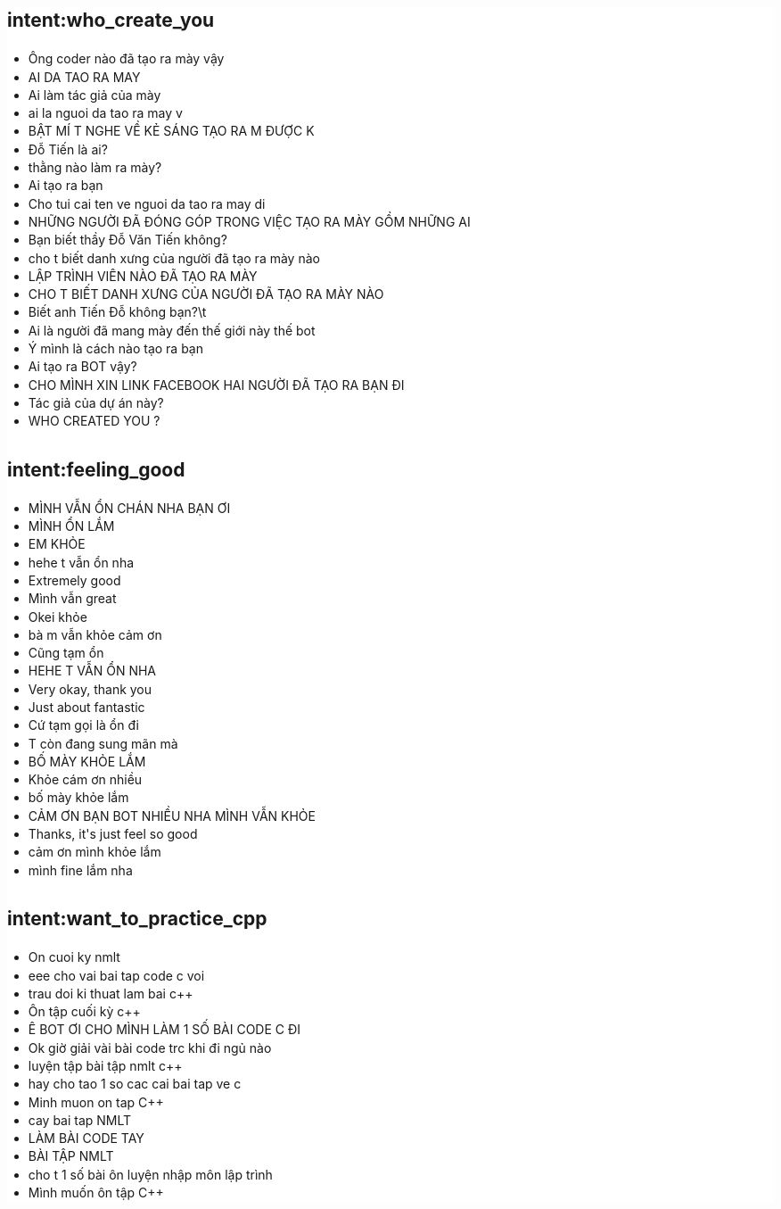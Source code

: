 ## intent:who_create_you
- Ông coder nào đã tạo ra mày vậy
- AI DA TAO RA MAY
- Ai làm tác giả của mày
- ai la nguoi da tao ra may v
- BẬT MÍ T NGHE VỀ KẺ SÁNG TẠO RA M ĐƯỢC K
- Đỗ Tiến là ai?
- thằng nào làm ra mày?
- Ai tạo ra bạn
- Cho tui cai ten ve nguoi da tao ra may di
- NHỮNG NGƯỜI ĐÃ ĐÓNG GÓP TRONG VIỆC TẠO RA MÀY GỒM NHỮNG AI
- Bạn biết thầy Đỗ Văn Tiến không?
- cho t biết danh xưng của người đã tạo ra mày nào
- LẬP TRÌNH VIÊN NÀO ĐÃ TẠO RA MÀY
- CHO T BIẾT DANH XƯNG CỦA NGƯỜI ĐÃ TẠO RA MÀY NÀO
- Biết anh Tiến Đỗ không bạn?\t
- Ai là người đã mang mày đến thế giới này thế bot
- Ý mình là cách nào tạo ra bạn
- Ai tạo ra BOT vậy?
- CHO MÌNH XIN LINK FACEBOOK HAI NGƯỜI ĐÃ TẠO RA BẠN ĐI
- Tác giả của dự án này?
- WHO CREATED YOU ?

## intent:feeling_good
- MÌNH VẪN ỔN CHÁN NHA BẠN ƠI
- MÌNH ỔN LẮM
- EM KHỎE
- hehe t vẫn ổn nha
- Extremely good
- Mình vẫn great
- Okei khỏe
- bà m vẫn khỏe cảm ơn
- Cũng tạm ổn
- HEHE T VẪN ỔN NHA
- Very okay, thank you
- Just about fantastic
- Cứ tạm gọi là ổn đi
- T còn đang sung mãn mà
- BỐ MÀY KHỎE LẮM
- Khỏe cám ơn nhiều
- bố mày khỏe lắm
- CẢM ƠN BẠN BOT NHIỀU NHA MÌNH VẪN KHỎE
- Thanks, it's just feel so good
- cảm ơn mình khỏe lắm
- mình fine lắm nha

## intent:want_to_practice_cpp
- On cuoi ky nmlt
- eee cho vai bai tap code c voi
- trau doi ki thuat lam bai c++
- Ôn tập cuối kỳ c++
- Ê BOT ƠI CHO MÌNH LÀM 1 SỐ BÀI CODE C ĐI
- Ok giờ giải vài bài code trc khi đi ngủ nào
- luyện tập bài tập nmlt c++
- hay cho tao 1 so cac cai bai tap ve c
- Minh muon on tap C++
- cay bai tap NMLT
- LÀM BÀI CODE TAY
- BÀI TẬP NMLT
- cho t 1 số bài ôn luyện nhập môn lập trình
- Mình muốn ôn tập C++